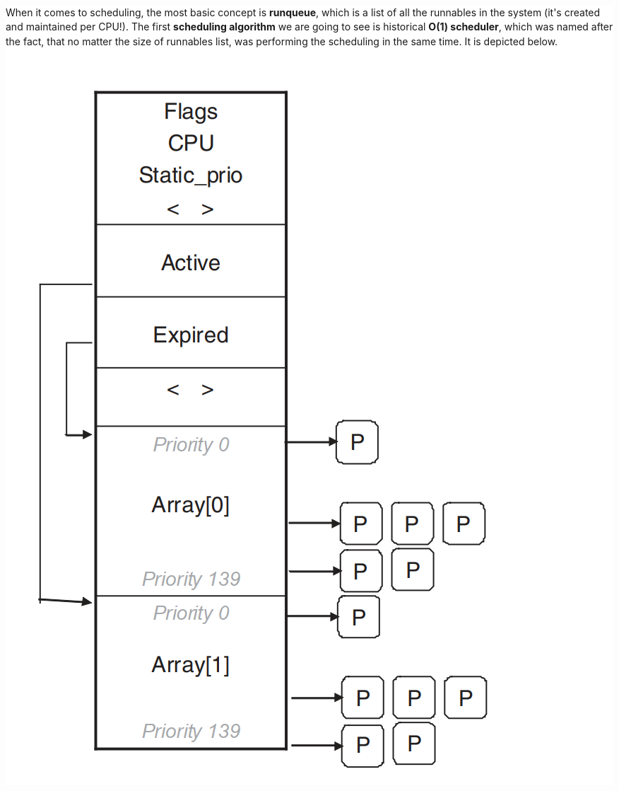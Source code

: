 When it comes to scheduling, the most basic concept is **runqueue**, which is a list of all the runnables in the 
system (it's created and maintained per CPU!). The first **scheduling algorithm** we are going to see is historical 
**O(1) scheduler**, which was named after the fact, that no matter the size of runnables list, was performing the 
scheduling in the same time. It is depicted below. 

![O(1) Scheduler](images/Tanenbaum-R10-04-O1Scheduler.png)
